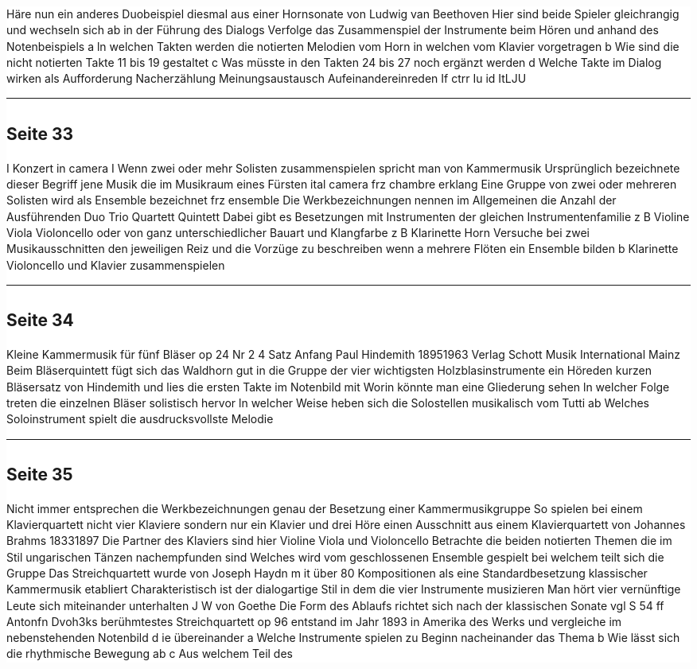 Häre nun ein anderes Duobeispiel diesmal aus einer Hornsonate von Ludwig
van Beethoven Hier sind beide Spieler gleichrangig und wechseln sich ab
in der Führung des Dialogs Verfolge das Zusammenspiel der Instrumente
beim Hören und anhand des Notenbeispiels a ln welchen Takten werden die
notierten Melodien vom Horn in welchen vom Klavier vorgetragen b Wie
sind die nicht notierten Takte 11 bis 19 gestaltet c Was müsste in den
Takten 24 bis 27 noch ergänzt werden d Welche Takte im Dialog wirken als
Aufforderung Nacherzählung Meinungsaustausch Aufeinandereinreden If ctrr
Iu id ItLJU

------------------------------------------------------------------------

## Seite 33

I Konzert in camera I Wenn zwei oder mehr Solisten zusammenspielen
spricht man von Kammermusik Ursprünglich bezeichnete dieser Begriff jene
Musik die im Musikraum eines Fürsten ital camera frz chambre erklang
Eine Gruppe von zwei oder mehreren Solisten wird als Ensemble bezeichnet
frz ensemble Die Werkbezeichnungen nennen im Allgemeinen die Anzahl der
Ausführenden Duo Trio Quartett Quintett Dabei gibt es Besetzungen mit
Instrumenten der gleichen Instrumentenfamilie z B Violine Viola
Violoncello oder von ganz unterschiedlicher Bauart und Klangfarbe z B
Klarinette Horn Versuche bei zwei Musikausschnitten den jeweiligen Reiz
und die Vorzüge zu beschreiben wenn a mehrere Flöten ein Ensemble bilden
b Klarinette Violoncello und Klavier zusammenspielen

------------------------------------------------------------------------

## Seite 34

Kleine Kammermusik für fünf Bläser op 24 Nr 2 4 Satz Anfang Paul
Hindemith 18951963 Verlag Schott Musik International Mainz Beim
Bläserquintett fügt sich das Waldhorn gut in die Gruppe der vier
wichtigsten Holzblasinstrumente ein Höreden kurzen Bläsersatz von
Hindemith und lies die ersten Takte im Notenbild mit Worin könnte man
eine Gliederung sehen ln welcher Folge treten die einzelnen Bläser
solistisch hervor ln welcher Weise heben sich die Solostellen
musikalisch vom Tutti ab Welches Soloinstrument spielt die
ausdrucksvollste Melodie

------------------------------------------------------------------------

## Seite 35

Nicht immer entsprechen die Werkbezeichnungen genau der Besetzung einer
Kammermusikgruppe So spielen bei einem Klavierquartett nicht vier
Klaviere sondern nur ein Klavier und drei Höre einen Ausschnitt aus
einem Klavierquartett von Johannes Brahms 18331897 Die Partner des
Klaviers sind hier Violine Viola und Violoncello Betrachte die beiden
notierten Themen die im Stil ungarischen Tänzen nachempfunden sind
Welches wird vom geschlossenen Ensemble gespielt bei welchem teilt sich
die Gruppe Das Streichquartett wurde von Joseph Haydn m it über 80
Kompositionen als eine Standardbesetzung klassischer Kammermusik
etabliert Charakteristisch ist der dialogartige Stil in dem die vier
Instrumente musizieren Man hört vier vernünftige Leute sich miteinander
unterhalten J W von Goethe Die Form des Ablaufs richtet sich nach der
klassischen Sonate vgl S 54 ff Antonfn Dvoh3ks berühmtestes
Streichquartett op 96 entstand im Jahr 1893 in Amerika des Werks und
vergleiche im nebenstehenden Notenbild d ie übereinander a Welche
Instrumente spielen zu Beginn nacheinander das Thema b Wie lässt sich
die rhythmische Bewegung ab c Aus welchem Teil des
